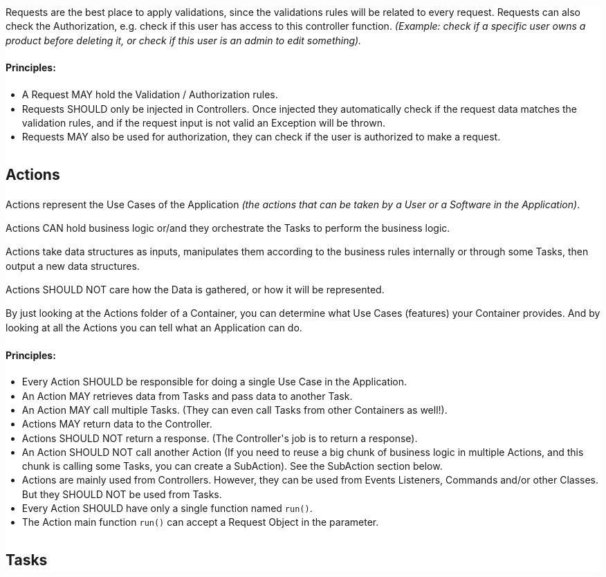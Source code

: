 Requests are the best place to apply validations, since the validations rules will be related to every request.
Requests can also check the Authorization, e.g. check if this user has access to this controller function.
*(Example: check if a specific user owns a product before deleting it, or check if this user is an admin to edit something).*

#### Principles:
- A Request MAY hold the Validation / Authorization rules.
- Requests SHOULD only be injected in Controllers. Once injected they automatically check if the request data matches the validation rules, and if the request input is not valid an Exception will be thrown.
- Requests MAY also be used for authorization, they can check if the user is authorized to make a request.



<a id="Actions"></a>
## Actions

Actions represent the Use Cases of the Application *(the actions that can be taken by a User or a Software in the Application)*.

Actions CAN hold business logic or/and they orchestrate the Tasks to perform the business logic.

Actions take data structures as inputs, manipulates them according to the business rules internally or through some Tasks, then output a new data structures.

Actions SHOULD NOT care how the Data is gathered, or how it will be represented.

By just looking at the Actions folder of a Container, you can determine what Use Cases (features) your Container provides.
And by looking at all the Actions you can tell what an Application can do.



#### Principles:
- Every Action SHOULD be responsible for doing a single Use Case in the Application.
- An Action MAY retrieves data from Tasks and pass data to another Task.
- An Action MAY call multiple Tasks. (They can even call Tasks from other Containers as well!).
- Actions MAY return data to the Controller.
- Actions SHOULD NOT return a response. (The Controller's job is to return a response).
- An Action SHOULD NOT call another Action (If you need to reuse a big chunk of business logic in multiple Actions, and this chunk is calling some Tasks, you can create a SubAction). See the SubAction section below.
- Actions are mainly used from Controllers. However, they can be used from Events Listeners, Commands and/or other Classes. But they SHOULD NOT be used from Tasks.
- Every Action SHOULD have only a single function named `run()`.
- The Action main function `run()` can accept a Request Object in the parameter.




<a id="Tasks"></a>
## Tasks
